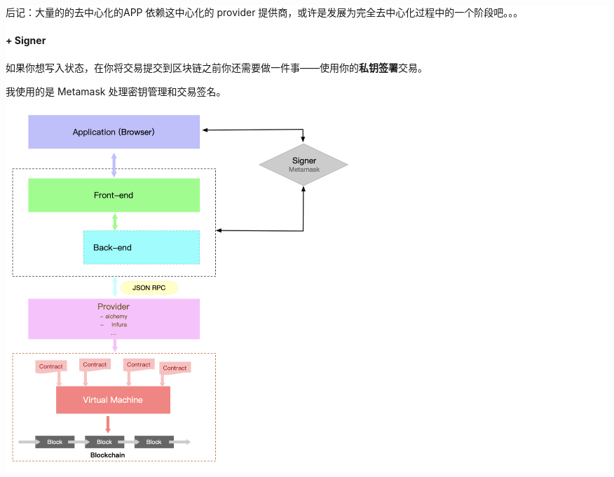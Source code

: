 后记：大量的的去中心化的APP 依赖这中心化的 provider 提供商，或许是发展为完全去中心化过程中的一个阶段吧。。。



#### + Signer

如果你想写入状态，在你将交易提交到区块链之前你还需要做一件事——使用你的**私钥签署**交易。

我使用的是 Metamask 处理密钥管理和交易签名。

<img src="../../assets/image-20221208142604621.png" alt="image-20221208142604621" style="zoom:50%;" />
